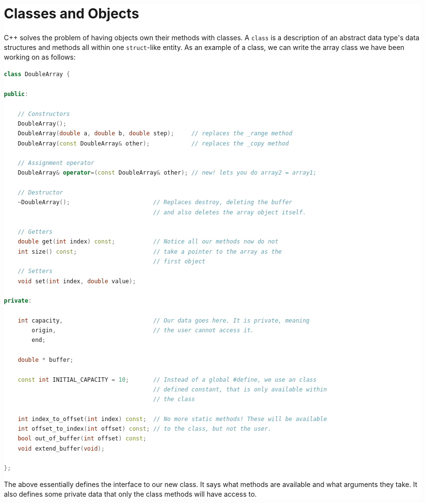 Classes and Objects
===

C++ solves the problem of having objects own their methods with classes. A `class` is a description of an abstract data type's data structures and methods all within one `struct`-like entity. As an example of a class, we can write the array class we have been working on as follows:

```c++
class DoubleArray {

public:

    // Constructors
    DoubleArray();
    DoubleArray(double a, double b, double step);     // replaces the _range method
    DoubleArray(const DoubleArray& other);            // replaces the _copy method

    // Assignment operator
    DoubleArray& operator=(const DoubleArray& other); // new! lets you do array2 = array1;

    // Destructor
    ~DoubleArray();                        // Replaces destroy, deleting the buffer
                                           // and also deletes the array object itself.

    // Getters
    double get(int index) const;           // Notice all our methods now do not
    int size() const;                      // take a pointer to the array as the
                                           // first object
    // Setters
    void set(int index, double value);

private:

    int capacity,                          // Our data goes here. It is private, meaning
        origin,                            // the user cannot access it. 
        end;

    double * buffer;

    const int INITIAL_CAPACITY = 10;       // Instead of a global #define, we use an class
                                           // defined constant, that is only available within
                                           // the class

    int index_to_offset(int index) const;  // No more static methods! These will be available
    int offset_to_index(int offset) const; // to the class, but not the user.
    bool out_of_buffer(int offset) const;
    void extend_buffer(void);

};
```
The above essentially defines the interface to our new class. It says what methods are available and what arguments they take. It also defines some private data that only the class methods will have access to. 
